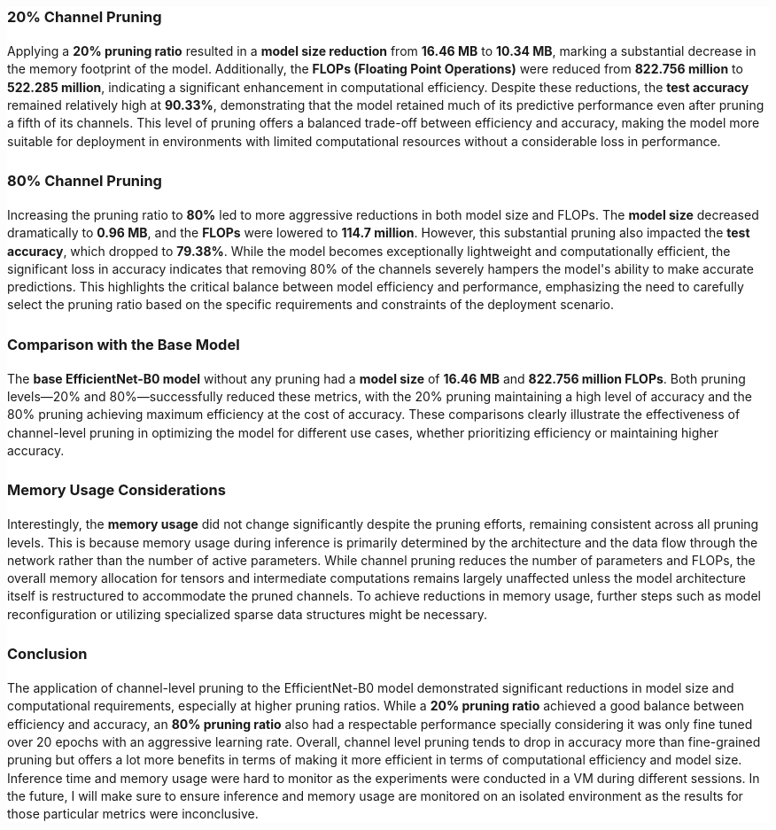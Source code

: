 ### 20% Channel Pruning

Applying a **20% pruning ratio** resulted in a **model size reduction** from **16.46 MB** to **10.34 MB**, marking a substantial decrease in the memory footprint of the model. Additionally, the **FLOPs (Floating Point Operations)** were reduced from **822.756 million** to **522.285 million**, indicating a significant enhancement in computational efficiency. Despite these reductions, the **test accuracy** remained relatively high at **90.33%**, demonstrating that the model retained much of its predictive performance even after pruning a fifth of its channels. This level of pruning offers a balanced trade-off between efficiency and accuracy, making the model more suitable for deployment in environments with limited computational resources without a considerable loss in performance.

### 80% Channel Pruning

Increasing the pruning ratio to **80%** led to more aggressive reductions in both model size and FLOPs. The **model size** decreased dramatically to **0.96 MB**, and the **FLOPs** were lowered to **114.7 million**. However, this substantial pruning also impacted the **test accuracy**, which dropped to **79.38%**. While the model becomes exceptionally lightweight and computationally efficient, the significant loss in accuracy indicates that removing 80% of the channels severely hampers the model's ability to make accurate predictions. This highlights the critical balance between model efficiency and performance, emphasizing the need to carefully select the pruning ratio based on the specific requirements and constraints of the deployment scenario.

### Comparison with the Base Model

The **base EfficientNet-B0 model** without any pruning had a **model size** of **16.46 MB** and **822.756 million FLOPs**. Both pruning levels—20% and 80%—successfully reduced these metrics, with the 20% pruning maintaining a high level of accuracy and the 80% pruning achieving maximum efficiency at the cost of accuracy. These comparisons clearly illustrate the effectiveness of channel-level pruning in optimizing the model for different use cases, whether prioritizing efficiency or maintaining higher accuracy.

### Memory Usage Considerations

Interestingly, the **memory usage** did not change significantly despite the pruning efforts, remaining consistent across all pruning levels. This is because memory usage during inference is primarily determined by the architecture and the data flow through the network rather than the number of active parameters. While channel pruning reduces the number of parameters and FLOPs, the overall memory allocation for tensors and intermediate computations remains largely unaffected unless the model architecture itself is restructured to accommodate the pruned channels. To achieve reductions in memory usage, further steps such as model reconfiguration or utilizing specialized sparse data structures might be necessary.

### Conclusion

The application of channel-level pruning to the EfficientNet-B0 model demonstrated significant reductions in model size and computational requirements, especially at higher pruning ratios. While a **20% pruning ratio** achieved a good balance between efficiency and accuracy, an **80% pruning ratio**  also had a respectable performance specially considering it was only fine tuned over
20 epochs with an aggressive learning rate. Overall, channel level pruning tends to drop in accuracy more than fine-grained pruning
but offers a lot more benefits in terms of making it more efficient in terms of computational efficiency and model size. Inference time
and memory usage were hard to monitor as the experiments were  conducted in a VM during different sessions. In the future, I will make  sure to ensure inference and memory usage are monitored on an isolated environment as the results for those particular metrics were
inconclusive.

